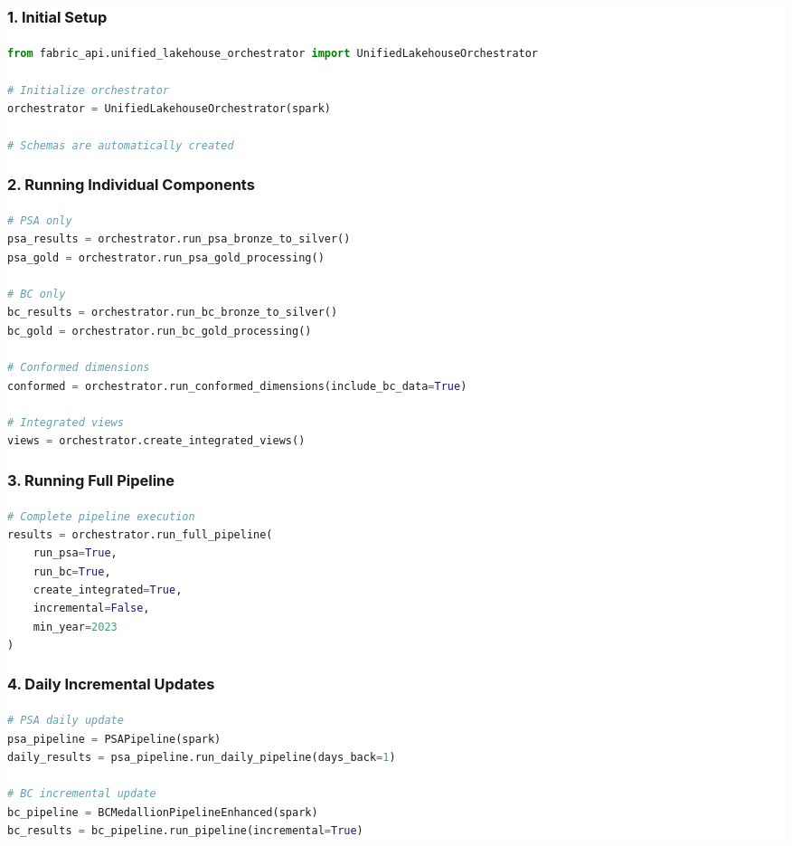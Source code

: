 ### 1. Initial Setup

```python
from fabric_api.unified_lakehouse_orchestrator import UnifiedLakehouseOrchestrator

# Initialize orchestrator
orchestrator = UnifiedLakehouseOrchestrator(spark)

# Schemas are automatically created
```

### 2. Running Individual Components

```python
# PSA only
psa_results = orchestrator.run_psa_bronze_to_silver()
psa_gold = orchestrator.run_psa_gold_processing()

# BC only
bc_results = orchestrator.run_bc_bronze_to_silver()
bc_gold = orchestrator.run_bc_gold_processing()

# Conformed dimensions
conformed = orchestrator.run_conformed_dimensions(include_bc_data=True)

# Integrated views
views = orchestrator.create_integrated_views()
```

### 3. Running Full Pipeline

```python
# Complete pipeline execution
results = orchestrator.run_full_pipeline(
    run_psa=True,
    run_bc=True,
    create_integrated=True,
    incremental=False,
    min_year=2023
)
```

### 4. Daily Incremental Updates

```python
# PSA daily update
psa_pipeline = PSAPipeline(spark)
daily_results = psa_pipeline.run_daily_pipeline(days_back=1)

# BC incremental update
bc_pipeline = BCMedallionPipelineEnhanced(spark)
bc_results = bc_pipeline.run_pipeline(incremental=True)
```
